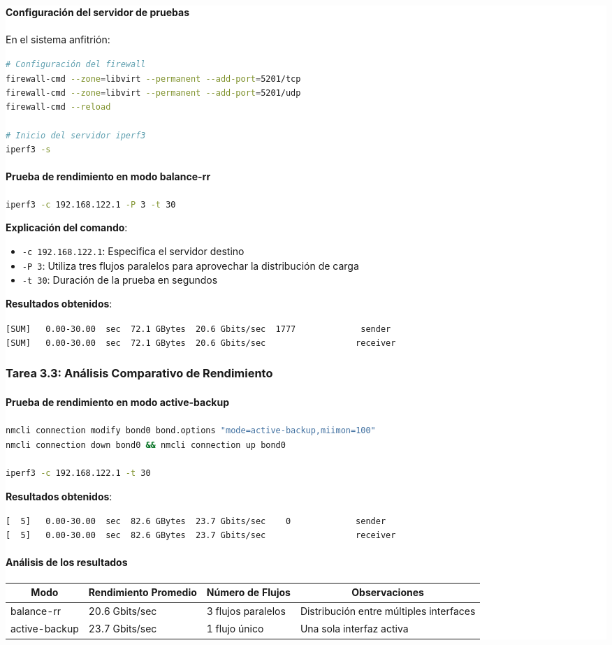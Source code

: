 #### Configuración del servidor de pruebas

En el sistema anfitrión:

```bash
# Configuración del firewall
firewall-cmd --zone=libvirt --permanent --add-port=5201/tcp
firewall-cmd --zone=libvirt --permanent --add-port=5201/udp
firewall-cmd --reload

# Inicio del servidor iperf3
iperf3 -s
```

#### Prueba de rendimiento en modo balance-rr

```bash
iperf3 -c 192.168.122.1 -P 3 -t 30
```

**Explicación del comando**:

- `-c 192.168.122.1`: Especifica el servidor destino
- `-P 3`: Utiliza tres flujos paralelos para aprovechar la distribución de carga
- `-t 30`: Duración de la prueba en segundos

**Resultados obtenidos**:

```
[SUM]   0.00-30.00  sec  72.1 GBytes  20.6 Gbits/sec  1777             sender
[SUM]   0.00-30.00  sec  72.1 GBytes  20.6 Gbits/sec                  receiver
```

### Tarea 3.3: Análisis Comparativo de Rendimiento

#### Prueba de rendimiento en modo active-backup

```bash
nmcli connection modify bond0 bond.options "mode=active-backup,miimon=100"
nmcli connection down bond0 && nmcli connection up bond0

iperf3 -c 192.168.122.1 -t 30
```

**Resultados obtenidos**:

```
[  5]   0.00-30.00  sec  82.6 GBytes  23.7 Gbits/sec    0             sender
[  5]   0.00-30.00  sec  82.6 GBytes  23.7 Gbits/sec                  receiver
```

#### Análisis de los resultados

| Modo          | Rendimiento Promedio | Número de Flujos   | Observaciones                           |
| ------------- | -------------------- | ------------------ | --------------------------------------- |
| balance-rr    | 20.6 Gbits/sec       | 3 flujos paralelos | Distribución entre múltiples interfaces |
| active-backup | 23.7 Gbits/sec       | 1 flujo único      | Una sola interfaz activa                |
